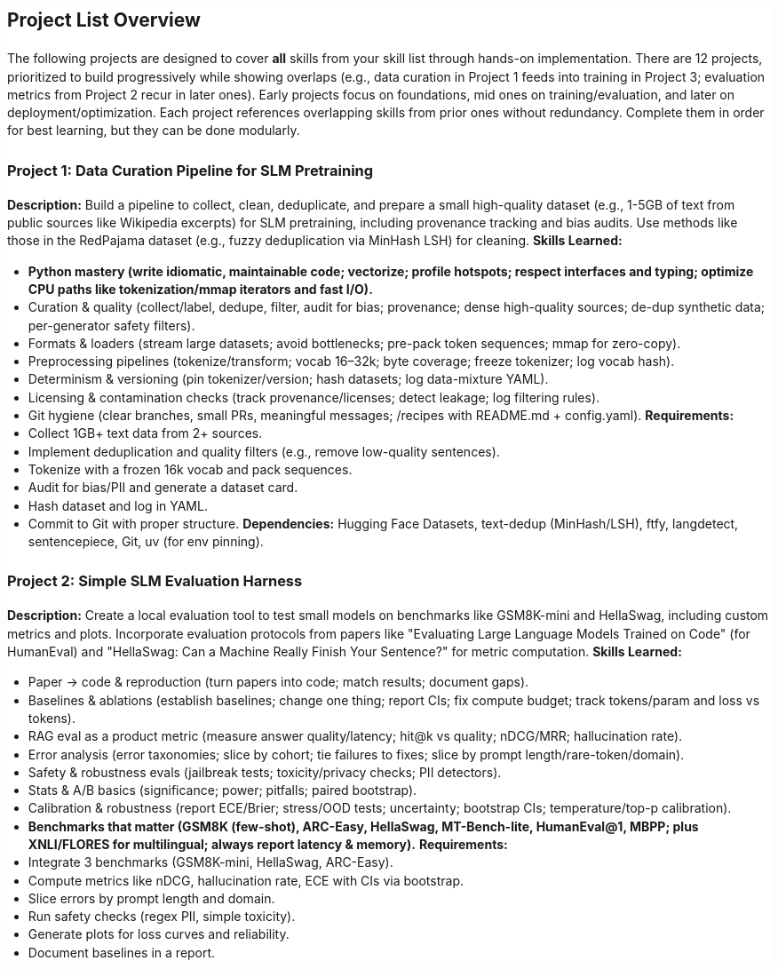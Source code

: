 ## Project List Overview
The following projects are designed to cover **all** skills from your skill list through hands-on implementation. There are 12 projects, prioritized to build progressively while showing overlaps (e.g., data curation in Project 1 feeds into training in Project 3; evaluation metrics from Project 2 recur in later ones). Early projects focus on foundations, mid ones on training/evaluation, and later on deployment/optimization. Each project references overlapping skills from prior ones without redundancy. Complete them in order for best learning, but they can be done modularly.
### Project 1: Data Curation Pipeline for SLM Pretraining
**Description:** Build a pipeline to collect, clean, deduplicate, and prepare a small high-quality dataset (e.g., 1-5GB of text from public sources like Wikipedia excerpts) for SLM pretraining, including provenance tracking and bias audits. Use methods like those in the RedPajama dataset (e.g., fuzzy deduplication via MinHash LSH) for cleaning.
**Skills Learned:**
- **Python mastery (write idiomatic, maintainable code; vectorize; profile hotspots; respect interfaces and typing; optimize CPU paths like tokenization/mmap iterators and fast I/O).**
- Curation & quality (collect/label, dedupe, filter, audit for bias; provenance; dense high-quality sources; de-dup synthetic data; per-generator safety filters).
- Formats & loaders (stream large datasets; avoid bottlenecks; pre-pack token sequences; mmap for zero-copy).
- Preprocessing pipelines (tokenize/transform; vocab 16–32k; byte coverage; freeze tokenizer; log vocab hash).
- Determinism & versioning (pin tokenizer/version; hash datasets; log data-mixture YAML).
- Licensing & contamination checks (track provenance/licenses; detect leakage; log filtering rules).
- Git hygiene (clear branches, small PRs, meaningful messages; /recipes with README.md + config.yaml).
**Requirements:**
- Collect 1GB+ text data from 2+ sources.
- Implement deduplication and quality filters (e.g., remove low-quality sentences).
- Tokenize with a frozen 16k vocab and pack sequences.
- Audit for bias/PII and generate a dataset card.
- Hash dataset and log in YAML.
- Commit to Git with proper structure.
**Dependencies:** Hugging Face Datasets, text-dedup (MinHash/LSH), ftfy, langdetect, sentencepiece, Git, uv (for env pinning).
### Project 2: Simple SLM Evaluation Harness
**Description:** Create a local evaluation tool to test small models on benchmarks like GSM8K-mini and HellaSwag, including custom metrics and plots. Incorporate evaluation protocols from papers like "Evaluating Large Language Models Trained on Code" (for HumanEval) and "HellaSwag: Can a Machine Really Finish Your Sentence?" for metric computation.
**Skills Learned:**
- Paper → code & reproduction (turn papers into code; match results; document gaps).
- Baselines & ablations (establish baselines; change one thing; report CIs; fix compute budget; track tokens/param and loss vs tokens).
- RAG eval as a product metric (measure answer quality/latency; hit@k vs quality; nDCG/MRR; hallucination rate).
- Error analysis (error taxonomies; slice by cohort; tie failures to fixes; slice by prompt length/rare-token/domain).
- Safety & robustness evals (jailbreak tests; toxicity/privacy checks; PII detectors).
- Stats & A/B basics (significance; power; pitfalls; paired bootstrap).
- Calibration & robustness (report ECE/Brier; stress/OOD tests; uncertainty; bootstrap CIs; temperature/top-p calibration).
- **Benchmarks that matter (GSM8K (few-shot), ARC-Easy, HellaSwag, MT-Bench-lite, HumanEval@1, MBPP; plus XNLI/FLORES for multilingual; always report latency & memory).**
**Requirements:**
- Integrate 3 benchmarks (GSM8K-mini, HellaSwag, ARC-Easy).
- Compute metrics like nDCG, hallucination rate, ECE with CIs via bootstrap.
- Slice errors by prompt length and domain.
- Run safety checks (regex PII, simple toxicity).
- Generate plots for loss curves and reliability.
- Document baselines in a report.